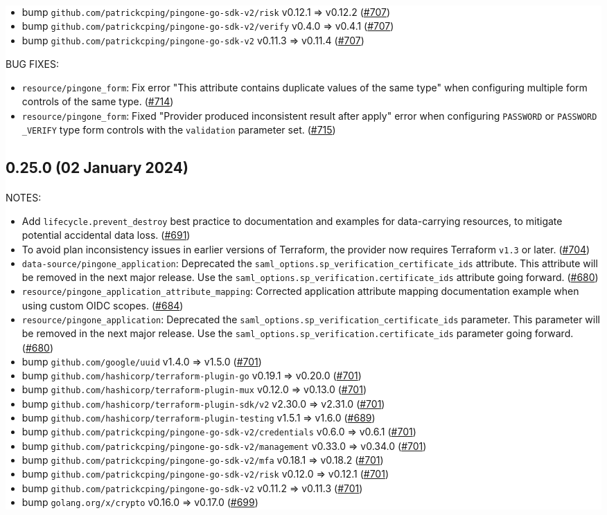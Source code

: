 * bump `github.com/patrickcping/pingone-go-sdk-v2/risk` v0.12.1 => v0.12.2 ([#707](https://github.com/pingidentity/terraform-provider-pingone/issues/707))
* bump `github.com/patrickcping/pingone-go-sdk-v2/verify` v0.4.0 => v0.4.1 ([#707](https://github.com/pingidentity/terraform-provider-pingone/issues/707))
* bump `github.com/patrickcping/pingone-go-sdk-v2` v0.11.3 => v0.11.4 ([#707](https://github.com/pingidentity/terraform-provider-pingone/issues/707))

BUG FIXES:

* `resource/pingone_form`: Fix error "This attribute contains duplicate values of the same type" when configuring multiple form controls of the same type. ([#714](https://github.com/pingidentity/terraform-provider-pingone/issues/714))
* `resource/pingone_form`: Fixed "Provider produced inconsistent result after apply" error when configuring `PASSWORD` or `PASSWORD_VERIFY` type form controls with the `validation` parameter set. ([#715](https://github.com/pingidentity/terraform-provider-pingone/issues/715))

## 0.25.0 (02 January 2024)

NOTES:

* Add `lifecycle.prevent_destroy` best practice to documentation and examples for data-carrying resources, to mitigate potential accidental data loss. ([#691](https://github.com/pingidentity/terraform-provider-pingone/issues/691))
* To avoid plan inconsistency issues in earlier versions of Terraform, the provider now requires Terraform `v1.3` or later. ([#704](https://github.com/pingidentity/terraform-provider-pingone/issues/704))
* `data-source/pingone_application`: Deprecated the `saml_options.sp_verification_certificate_ids` attribute.  This attribute will be removed in the next major release.  Use the `saml_options.sp_verification.certificate_ids` attribute going forward. ([#680](https://github.com/pingidentity/terraform-provider-pingone/issues/680))
* `resource/pingone_application_attribute_mapping`: Corrected application attribute mapping documentation example when using custom OIDC scopes. ([#684](https://github.com/pingidentity/terraform-provider-pingone/issues/684))
* `resource/pingone_application`: Deprecated the `saml_options.sp_verification_certificate_ids` parameter.  This parameter will be removed in the next major release.  Use the `saml_options.sp_verification.certificate_ids` parameter going forward. ([#680](https://github.com/pingidentity/terraform-provider-pingone/issues/680))
* bump `github.com/google/uuid` v1.4.0 => v1.5.0 ([#701](https://github.com/pingidentity/terraform-provider-pingone/issues/701))
* bump `github.com/hashicorp/terraform-plugin-go` v0.19.1 => v0.20.0 ([#701](https://github.com/pingidentity/terraform-provider-pingone/issues/701))
* bump `github.com/hashicorp/terraform-plugin-mux` v0.12.0 => v0.13.0 ([#701](https://github.com/pingidentity/terraform-provider-pingone/issues/701))
* bump `github.com/hashicorp/terraform-plugin-sdk/v2` v2.30.0 => v2.31.0 ([#701](https://github.com/pingidentity/terraform-provider-pingone/issues/701))
* bump `github.com/hashicorp/terraform-plugin-testing` v1.5.1 => v1.6.0 ([#689](https://github.com/pingidentity/terraform-provider-pingone/issues/689))
* bump `github.com/patrickcping/pingone-go-sdk-v2/credentials` v0.6.0 => v0.6.1 ([#701](https://github.com/pingidentity/terraform-provider-pingone/issues/701))
* bump `github.com/patrickcping/pingone-go-sdk-v2/management` v0.33.0 => v0.34.0 ([#701](https://github.com/pingidentity/terraform-provider-pingone/issues/701))
* bump `github.com/patrickcping/pingone-go-sdk-v2/mfa` v0.18.1 => v0.18.2 ([#701](https://github.com/pingidentity/terraform-provider-pingone/issues/701))
* bump `github.com/patrickcping/pingone-go-sdk-v2/risk` v0.12.0 => v0.12.1 ([#701](https://github.com/pingidentity/terraform-provider-pingone/issues/701))
* bump `github.com/patrickcping/pingone-go-sdk-v2` v0.11.2 => v0.11.3 ([#701](https://github.com/pingidentity/terraform-provider-pingone/issues/701))
* bump `golang.org/x/crypto` v0.16.0 => v0.17.0 ([#699](https://github.com/pingidentity/terraform-provider-pingone/issues/699))
